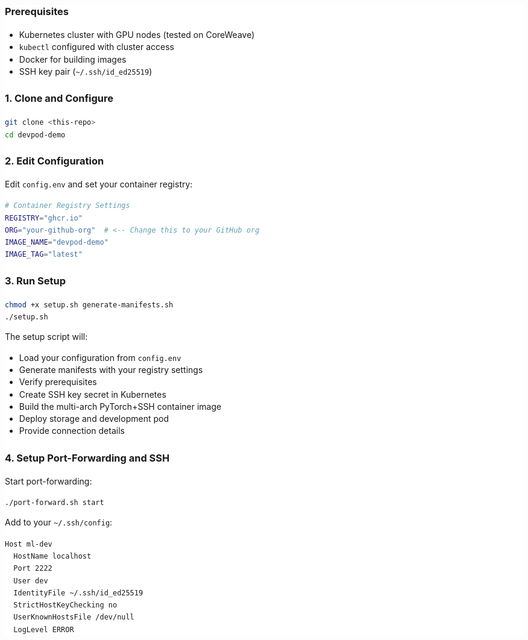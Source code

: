 ### Prerequisites

- Kubernetes cluster with GPU nodes (tested on CoreWeave)
- `kubectl` configured with cluster access
- Docker for building images
- SSH key pair (`~/.ssh/id_ed25519`)

### 1. Clone and Configure

```bash
git clone <this-repo>
cd devpod-demo
```

### 2. Edit Configuration

Edit `config.env` and set your container registry:

```bash
# Container Registry Settings
REGISTRY="ghcr.io"
ORG="your-github-org"  # <-- Change this to your GitHub org
IMAGE_NAME="devpod-demo"
IMAGE_TAG="latest"
```

### 3. Run Setup

```bash
chmod +x setup.sh generate-manifests.sh
./setup.sh
```

The setup script will:
- Load your configuration from `config.env`
- Generate manifests with your registry settings
- Verify prerequisites
- Create SSH key secret in Kubernetes
- Build the multi-arch PyTorch+SSH container image
- Deploy storage and development pod
- Provide connection details

### 4. Setup Port-Forwarding and SSH

Start port-forwarding:
```bash
./port-forward.sh start
```

Add to your `~/.ssh/config`:
```
Host ml-dev
  HostName localhost
  Port 2222
  User dev
  IdentityFile ~/.ssh/id_ed25519
  StrictHostKeyChecking no
  UserKnownHostsFile /dev/null
  LogLevel ERROR
```
